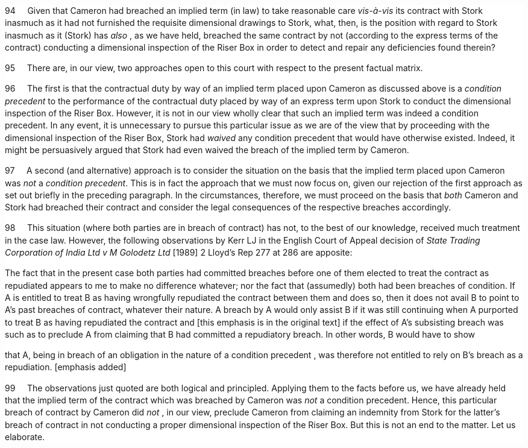 94     Given that Cameron had breached an implied term (in law) to take reasonable care _vis-à-vis_ its contract with Stork inasmuch as it had not furnished the requisite dimensional drawings to Stork, what, then, is the position with regard to Stork inasmuch as it (Stork) has _also_ , as we have held, breached the same contract by not (according to the express terms of the contract) conducting a dimensional inspection of the Riser Box in order to detect and repair any deficiencies found therein? 

95     There are, in our view, two approaches open to this court with respect to the present factual matrix. 

96     The first is that the contractual duty by way of an implied term placed upon Cameron as discussed above is a _condition precedent_ to the performance of the contractual duty placed by way of an express term upon Stork to conduct the dimensional inspection of the Riser Box. However, it is not in our view wholly clear that such an implied term was indeed a condition precedent. In any event, it is unnecessary to pursue this particular issue as we are of the view that by proceeding with the dimensional inspection of the Riser Box, Stork had _waived_ any condition precedent that would have otherwise existed. Indeed, it might be persuasively argued that Stork had even waived the breach of the implied term by Cameron. 

97     A second (and alternative) approach is to consider the situation on the basis that the implied term placed upon Cameron was _not_ a _condition precedent_. This is in fact the approach that we must now focus on, given our rejection of the first approach as set out briefly in the preceding paragraph. In the circumstances, therefore, we must proceed on the basis that _both_ Cameron and Stork had breached their contract and consider the legal consequences of the respective breaches accordingly. 

98     This situation (where both parties are in breach of contract) has not, to the best of our knowledge, received much treatment in the case law. However, the following observations by Kerr LJ in the English Court of Appeal decision of _State Trading Corporation of India Ltd v M Golodetz Ltd_ [1989] 2 Lloyd’s Rep 277 at 286 are apposite: 

 The fact that in the present case both parties had committed breaches before one of them elected to treat the contract as repudiated appears to me to make no difference whatever; nor the fact that (assumedly) both had been breaches of condition. If A is entitled to treat B as having wrongfully repudiated the contract between them and does so, then it does not avail B to point to A’s past breaches of contract, whatever their nature. A breach by A would only assist B if it was still continuing when A purported to treat B as having repudiated the contract and [this emphasis is in the original text] if the effect of A’s subsisting breach was such as to preclude A from claiming that B had committed a repudiatory breach. In other words, B would have to show 


 that A, being in breach of an obligation in the nature of a condition precedent , was therefore not entitled to rely on B’s breach as a repudiation. [emphasis added] 

99     The observations just quoted are both logical and principled. Applying them to the facts before us, we have already held that the implied term of the contract which was breached by Cameron was _not_ a condition precedent. Hence, this particular breach of contract by Cameron did _not_ , in our view, preclude Cameron from claiming an indemnity from Stork for the latter’s breach of contract in not conducting a proper dimensional inspection of the Riser Box. But this is not an end to the matter. Let us elaborate. 
